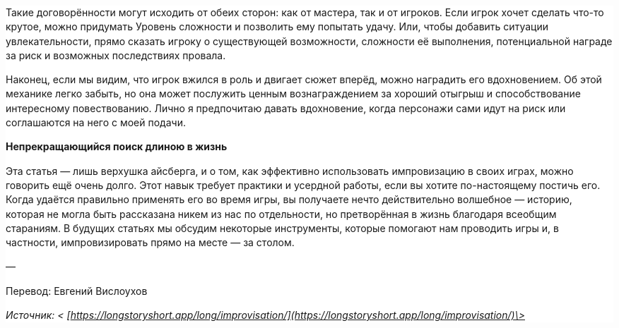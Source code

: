 Такие договорённости могут исходить от обеих сторон: как от мастера, так и от игроков. Если игрок хочет сделать что-то крутое, можно придумать Уровень сложности и позволить ему попытать удачу. Или, чтобы добавить ситуации увлекательности, прямо сказать игроку о существующей возможности, сложности её выполнения, потенциальной награде за риск и возможных последствиях провала.

Наконец, если мы видим, что игрок вжился в роль и двигает сюжет вперёд, можно наградить его вдохновением. Об этой механике легко забыть, но она может послужить ценным вознаграждением за хороший отыгрыш и способствование интересному повествованию. Лично я предпочитаю давать вдохновение, когда персонажи сами идут на риск или соглашаются на него с моей подачи.

**Непрекращающийся поиск длиною в жизнь**

Эта статья — лишь верхушка айсберга, и о том, как эффективно использовать импровизацию в своих играх, можно говорить ещё очень долго. Этот навык требует практики и усердной работы, если вы хотите по-настоящему постичь его. Когда удаётся правильно применять его во время игры, вы получаете нечто действительно волшебное — историю, которая не могла быть рассказана никем из нас по отдельности, но претворённая в жизнь благодаря всеобщим стараниям. В будущих статьях мы обсудим некоторые инструменты, которые помогают нам проводить игры и, в частности, импровизировать прямо на месте — за столом.

—

Перевод: Евгений Вислоухов

_Источник: < [https://longstoryshort.app/long/improvisation/](https://longstoryshort.app/long/improvisation/)\>_
